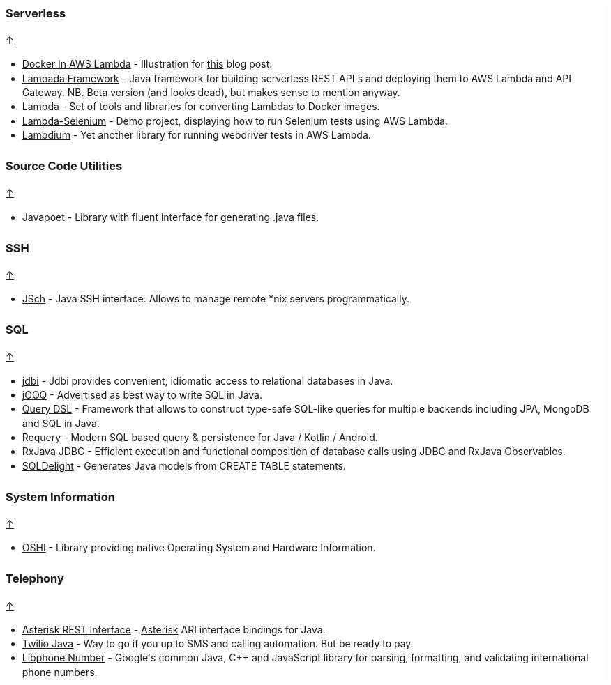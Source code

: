 ### Serverless
[&uarr;](#table-of-contents)
* [Docker In AWS Lambda](https://github.com/vladgolubev/docker-in-aws-lambda) - Illustration for [this](https://medium.com/@vladholubiev/how-did-i-hack-aws-lambda-to-run-docker-containers-7184dc47c09b) blog post.
* [Lambada Framework](https://github.com/cagataygurturk/lambadaframework) - Java framework for building serverless REST API's and deploying them to AWS Lambda and API Gateway. NB. Beta version (and looks dead), but makes sense to mention anyway.
* [Lambda](https://github.com/iron-io/lambda) - Set of tools and libraries for converting Lambdas to Docker images.
* [Lambda-Selenium](https://github.com/blackboard/lambda-selenium)  - Demo project, displaying how to run Selenium tests using AWS Lambda.
* [Lambdium](https://github.com/smithclay/lambdium) - Yet another library for running webdriver tests in AWS Lambda.

### Source Code Utilities
[&uarr;](#table-of-contents)
* [Javapoet](https://github.com/square/javapoet) - Library with fluent interface for generating .java files.

### SSH
[&uarr;](#table-of-contents)
* [JSch](https://github.com/is/jsch) - Java SSH interface. Allows to manage remote *nix servers programmatically.

### SQL
[&uarr;](#table-of-contents)
* [jdbi](https://github.com/jdbi/jdbi) - Jdbi provides convenient, idiomatic access to relational databases in Java.
* [jOOQ](https://github.com/jOOQ/jOOQ) - Advertised as best way to write SQL in Java.
* [Query DSL](https://github.com/querydsl/querydsl) - Framework that allows to construct type-safe SQL-like queries for multiple backends including JPA, MongoDB and SQL in Java.
* [Requery](https://github.com/requery/requery) - Modern SQL based query & persistence for Java / Kotlin / Android.
* [RxJava JDBC](https://github.com/davidmoten/rxjava-jdbc) - Efficient execution and functional composition of database calls using JDBC and RxJava Observables.
* [SQLDelight](https://github.com/square/sqldelight) - Generates Java models from CREATE TABLE statements.

### System Information
[&uarr;](#table-of-contents)
* [OSHI](https://github.com/oshi/oshi) - Library providing native Operating System and Hardware Information.

### Telephony
[&uarr;](#table-of-contents)
* [Asterisk REST Interface](https://github.com/l3nz/ari4java) - [Asterisk](https://www.asterisk.org/) ARI interface bindings for Java.
* [Twilio Java](https://github.com/twilio/twilio-java) - Way to go if you up to SMS and calling automation. But be ready to pay.
* [Libphone Number](https://github.com/googlei18n/libphonenumber) - Google's common Java, C++ and JavaScript library for parsing, formatting, and validating international phone numbers.
